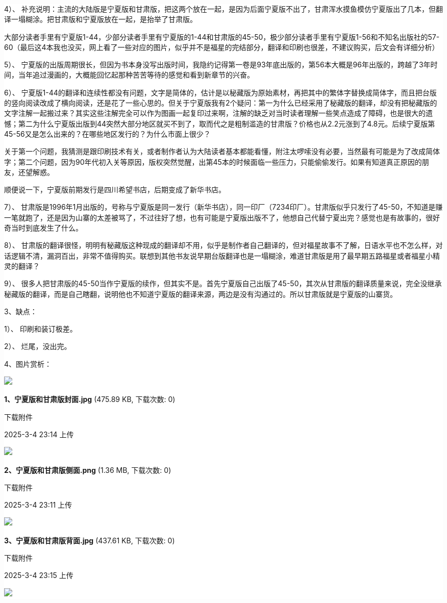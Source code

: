 4）、 补充说明：主流的大陆版是宁夏版和甘肃版，把这两个放在一起，是因为后面宁夏版不出了，甘肃浑水摸鱼模仿宁夏版出了几本，但翻译一塌糊涂。把甘肃版和宁夏版放在一起，是抬举了甘肃版。

大部分读者手里有宁夏版1-44，少部分读者手里有宁夏版的1-44和甘肃版的45-50，极少部分读者手里有宁夏版1-56和不知名出版社的57-60（最后这4本我也没买，网上看了一些对应的图片，似乎并不是福星的完结部分，翻译和印刷也很差，不建议购买，后文会有详细分析）

5）、 宁夏版的出版周期很长，但因为书本身没写出版时间，我隐约记得第一卷是93年底出版的，第56本大概是96年出版的，跨越了3年时间，当年追过漫画的，大概能回忆起那种苦苦等待的感觉和看到新章节的兴奋。

6）、 宁夏版1-44的翻译和连续性都没有问题，文字是简体的，估计是以秘藏版为原始素材，再把其中的繁体字替换成简体字，而且把台版的竖向阅读改成了横向阅读，还是花了一些心思的。但关于宁夏版我有2个疑问：第一为什么已经采用了秘藏版的翻译，却没有把秘藏版的文字注解一起搬过来？其实这些注解完全可以作为图画一起复印过来啊，注解的缺乏对当时读者理解一些笑点造成了障碍，也是很大的遗憾；第二为什么宁夏版出版到44突然大部分地区就买不到了，取而代之是粗制滥造的甘肃版？价格也从2.2元涨到了4.8元。后续宁夏版第45-56又是怎么出来的？在哪些地区发行的？为什么市面上很少？

关于第一个问题，我猜测是跟印刷技术有关，或者制作者认为大陆读者基本都能看懂，附注太啰嗦没有必要，当然最有可能是为了改成简体字；第二个问题，因为90年代初入关等原因，版权突然觉醒，出第45本的时候面临一些压力，只能偷偷发行。如果有知道真正原因的朋友，还望解惑。

顺便说一下，宁夏版前期发行是四川希望书店，后期变成了新华书店。

7）、 甘肃版是1996年1月出版的，号称与宁夏版是同一发行（新华书店），同一印厂（7234印厂）。甘肃版似乎只发行了45-50，不知道是赚一笔就跑了，还是因为山寨的太差被骂了，不过往好了想，也有可能是宁夏版出版不了，他想自己代替宁夏出完？感觉也是有故事的，很好奇当时到底发生了什么。

8）、 甘肃版的翻译很怪，明明有秘藏版这种现成的翻译却不用，似乎是制作者自己翻译的，但对福星故事不了解，日语水平也不怎么样，对话逻辑不清，漏洞百出，非常不值得购买。联想到其他书友说早期台版翻译也是一塌糊涂，难道甘肃版是用了最早期五路福星或者福星小精灵的翻译？

9）、 很多人把甘肃版的45-50当作宁夏版的续作，但其实不是。首先宁夏版自己出版了45-50，其次从甘肃版的翻译质量来说，完全没继承秘藏版的翻译，而是自己瞎翻，说明他也不知道宁夏版的翻译来源，两边是没有沟通过的。所以甘肃版就是宁夏版的山寨货。

3、缺点：

1）、 印刷和装订极差。

2）、 烂尾，没出完。

4、图片赏析：

<img src="https://img.saraba1st.com/forum/202503/04/231443dwoi9iw1lmua9cwl.jpg" referrerpolicy="no-referrer">

<strong>1、宁夏版和甘肃版封面.jpg</strong> (475.89 KB, 下载次数: 0)

下载附件

2025-3-4 23:14 上传

<img src="https://img.saraba1st.com/forum/202503/04/231135pk7mq4v9vwne9944.png" referrerpolicy="no-referrer">

<strong>2、宁夏版和甘肃版侧面.png</strong> (1.36 MB, 下载次数: 0)

下载附件

2025-3-4 23:11 上传

<img src="https://img.saraba1st.com/forum/202503/04/231535xhdr3n1nqe2qamfk.jpg" referrerpolicy="no-referrer">

<strong>3、宁夏版和甘肃版背面.jpg</strong> (437.61 KB, 下载次数: 0)

下载附件

2025-3-4 23:15 上传

<img src="https://img.saraba1st.com/forum/202503/04/231226vxc5vvayqquvqzhy.png" referrerpolicy="no-referrer">
